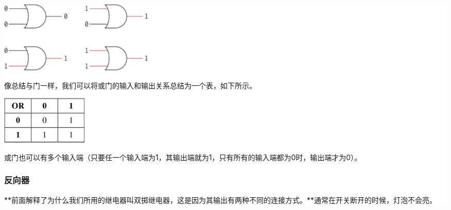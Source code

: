 <img src="image/image-20241207105737075.png" alt="image-20241207105737075" style="zoom:33%;" />

像总结与门一样，我们可以将或门的输入和输出关系总结为一个表，如下所示。

<img src="image/image-20241207105803469.png" alt="image-20241207105803469" style="zoom:33%;" />

或门也可以有多个输入端（只要任一个输入端为1，其输出端就为1，只有所有的输入端都为0时，输出端才为0）。

### 反向器

**前面解释了为什么我们所用的继电器叫双掷继电器，这是因为其输出有两种不同的连接方式。**通常在开关断开的时候，灯泡不会亮。
